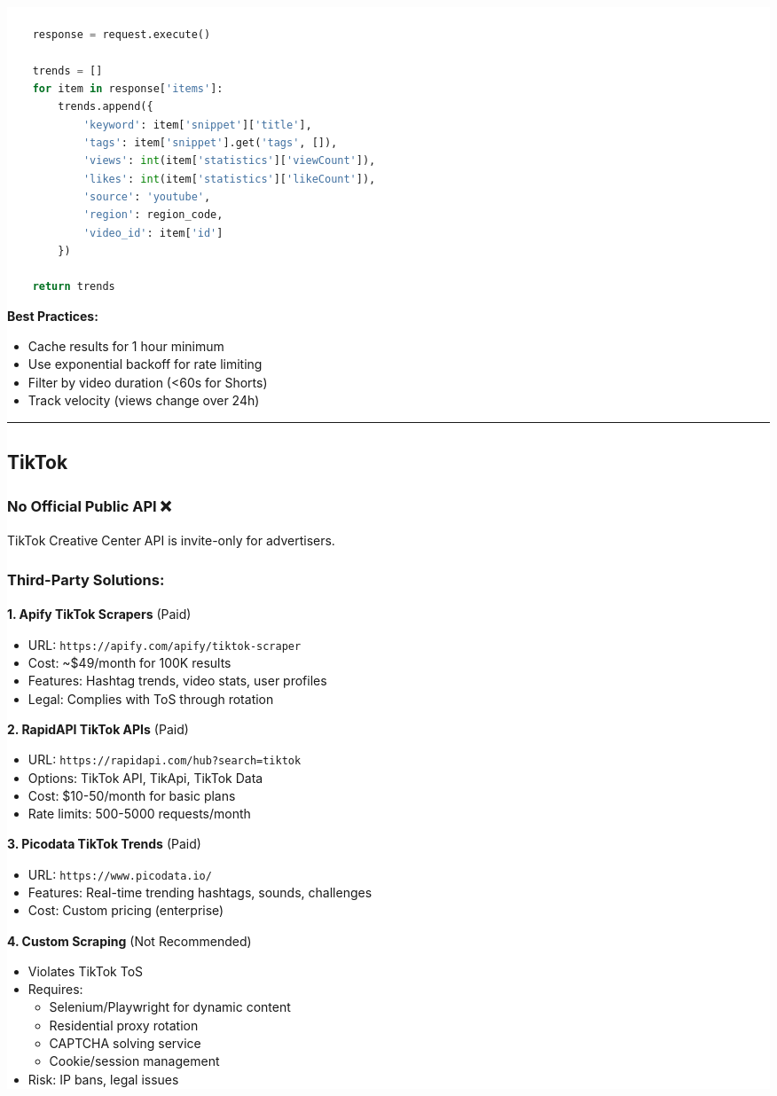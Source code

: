 ```python
    
    response = request.execute()
    
    trends = []
    for item in response['items']:
        trends.append({
            'keyword': item['snippet']['title'],
            'tags': item['snippet'].get('tags', []),
            'views': int(item['statistics']['viewCount']),
            'likes': int(item['statistics']['likeCount']),
            'source': 'youtube',
            'region': region_code,
            'video_id': item['id']
        })
    
    return trends
```

**Best Practices:**
- Cache results for 1 hour minimum
- Use exponential backoff for rate limiting
- Filter by video duration (<60s for Shorts)
- Track velocity (views change over 24h)

---

## TikTok

### No Official Public API ❌

TikTok Creative Center API is invite-only for advertisers.

### Third-Party Solutions:

**1. Apify TikTok Scrapers** (Paid)
- URL: `https://apify.com/apify/tiktok-scraper`
- Cost: ~$49/month for 100K results
- Features: Hashtag trends, video stats, user profiles
- Legal: Complies with ToS through rotation

**2. RapidAPI TikTok APIs** (Paid)
- URL: `https://rapidapi.com/hub?search=tiktok`
- Options: TikTok API, TikApi, TikTok Data
- Cost: $10-50/month for basic plans
- Rate limits: 500-5000 requests/month

**3. Picodata TikTok Trends** (Paid)
- URL: `https://www.picodata.io/`
- Features: Real-time trending hashtags, sounds, challenges
- Cost: Custom pricing (enterprise)

**4. Custom Scraping** (Not Recommended)
- Violates TikTok ToS
- Requires:
  - Selenium/Playwright for dynamic content
  - Residential proxy rotation
  - CAPTCHA solving service
  - Cookie/session management
- Risk: IP bans, legal issues
